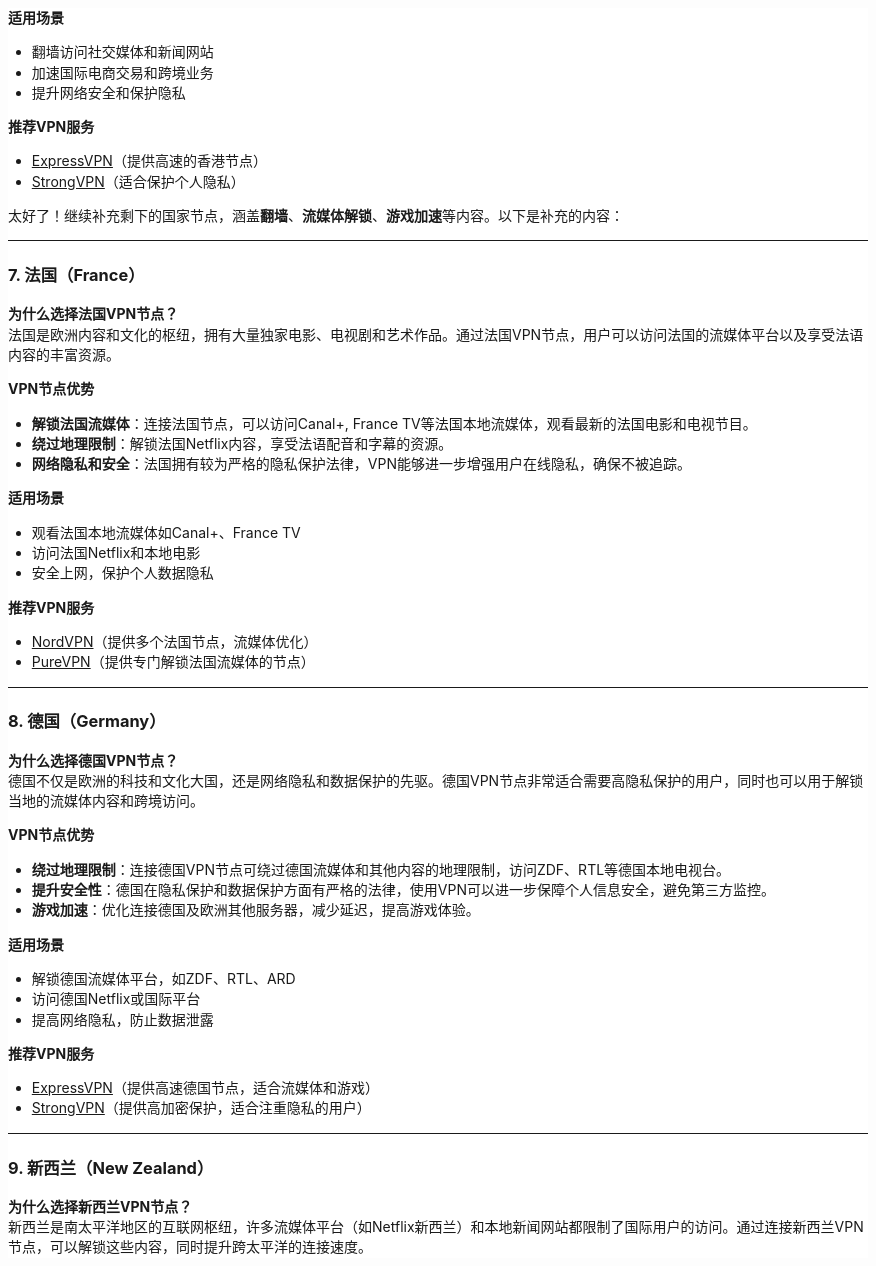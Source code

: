 **适用场景**
- 翻墙访问社交媒体和新闻网站
- 加速国际电商交易和跨境业务
- 提升网络安全和保护隐私

**推荐VPN服务**
- [ExpressVPN](https://overwallvpn.com/go/expressvpn)（提供高速的香港节点）
- [StrongVPN](https://overwallvpn.com/go/strongvpn)（适合保护个人隐私）

太好了！继续补充剩下的国家节点，涵盖**翻墙**、**流媒体解锁**、**游戏加速**等内容。以下是补充的内容：

---

### 7. **法国（France）**
**为什么选择法国VPN节点？**  
法国是欧洲内容和文化的枢纽，拥有大量独家电影、电视剧和艺术作品。通过法国VPN节点，用户可以访问法国的流媒体平台以及享受法语内容的丰富资源。

**VPN节点优势**
- **解锁法国流媒体**：连接法国节点，可以访问Canal+, France TV等法国本地流媒体，观看最新的法国电影和电视节目。
- **绕过地理限制**：解锁法国Netflix内容，享受法语配音和字幕的资源。
- **网络隐私和安全**：法国拥有较为严格的隐私保护法律，VPN能够进一步增强用户在线隐私，确保不被追踪。

**适用场景**
- 观看法国本地流媒体如Canal+、France TV
- 访问法国Netflix和本地电影
- 安全上网，保护个人数据隐私

**推荐VPN服务**
- [NordVPN](https://overwallvpn.com/go/nordvpn)（提供多个法国节点，流媒体优化）
- [PureVPN](https://overwallvpn.com/go/purevpn)（提供专门解锁法国流媒体的节点）

---

### 8. **德国（Germany）**
**为什么选择德国VPN节点？**  
德国不仅是欧洲的科技和文化大国，还是网络隐私和数据保护的先驱。德国VPN节点非常适合需要高隐私保护的用户，同时也可以用于解锁当地的流媒体内容和跨境访问。

**VPN节点优势**
- **绕过地理限制**：连接德国VPN节点可绕过德国流媒体和其他内容的地理限制，访问ZDF、RTL等德国本地电视台。
- **提升安全性**：德国在隐私保护和数据保护方面有严格的法律，使用VPN可以进一步保障个人信息安全，避免第三方监控。
- **游戏加速**：优化连接德国及欧洲其他服务器，减少延迟，提高游戏体验。

**适用场景**
- 解锁德国流媒体平台，如ZDF、RTL、ARD
- 访问德国Netflix或国际平台
- 提高网络隐私，防止数据泄露

**推荐VPN服务**
- [ExpressVPN](https://overwallvpn.com/go/expressvpn)（提供高速德国节点，适合流媒体和游戏）
- [StrongVPN](https://overwallvpn.com/go/strongvpn)（提供高加密保护，适合注重隐私的用户）

---

### 9. **新西兰（New Zealand）**
**为什么选择新西兰VPN节点？**  
新西兰是南太平洋地区的互联网枢纽，许多流媒体平台（如Netflix新西兰）和本地新闻网站都限制了国际用户的访问。通过连接新西兰VPN节点，可以解锁这些内容，同时提升跨太平洋的连接速度。
